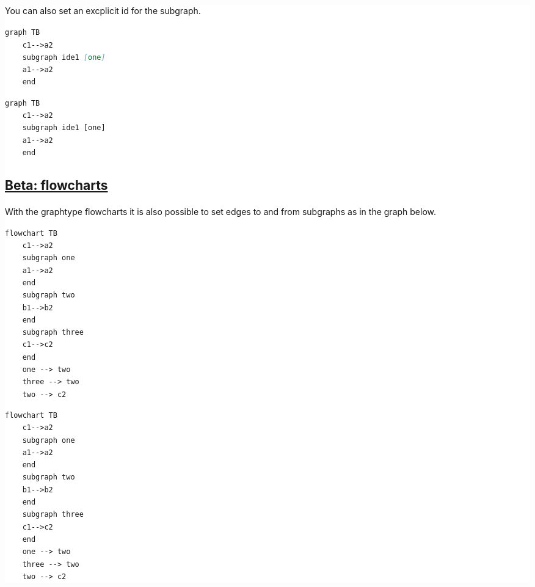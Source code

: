 You can also set an excplicit id for the subgraph.

```markdown
graph TB
    c1-->a2
    subgraph ide1 [one]
    a1-->a2
    end
```

```mermaid
graph TB
    c1-->a2
    subgraph ide1 [one]
    a1-->a2
    end
```

## [Beta: flowcharts](https://mermaid-js.github.io/mermaid/#/./flowchart?id=beta-flowcharts)

With the graphtype flowcharts it is also possible to set edges to and from subgraphs as in the graph below.

```markdown
flowchart TB
    c1-->a2
    subgraph one
    a1-->a2
    end
    subgraph two
    b1-->b2
    end
    subgraph three
    c1-->c2
    end
    one --> two
    three --> two
    two --> c2
```

```mermaid
flowchart TB
    c1-->a2
    subgraph one
    a1-->a2
    end
    subgraph two
    b1-->b2
    end
    subgraph three
    c1-->c2
    end
    one --> two
    three --> two
    two --> c2
```
